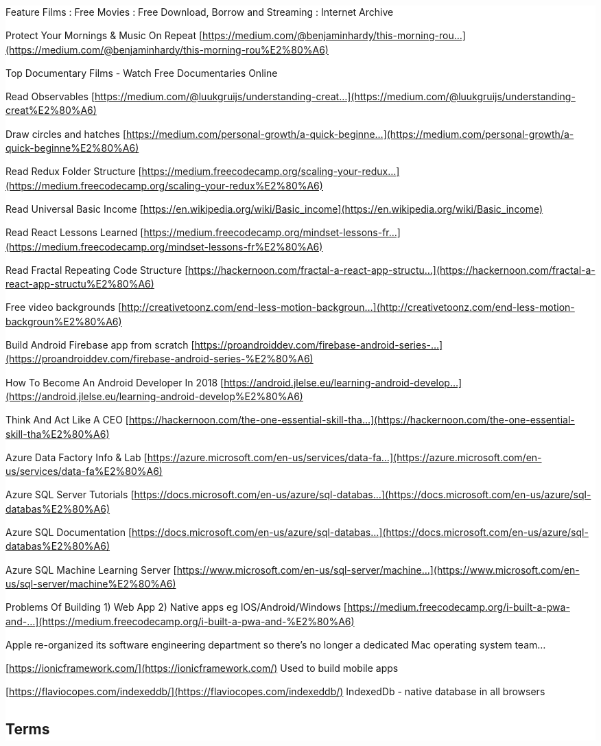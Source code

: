 Feature Films : Free Movies : Free Download, Borrow and Streaming : Internet Archive

Protect Your Mornings & Music On Repeat [https://medium.com/@benjaminhardy/this-morning-rou…](https://medium.com/@benjaminhardy/this-morning-rou%E2%80%A6)

Top Documentary Films - Watch Free Documentaries Online

Read Observables [https://medium.com/@luukgruijs/understanding-creat…](https://medium.com/@luukgruijs/understanding-creat%E2%80%A6)

Draw circles and hatches [https://medium.com/personal-growth/a-quick-beginne…](https://medium.com/personal-growth/a-quick-beginne%E2%80%A6)

Read Redux Folder Structure [https://medium.freecodecamp.org/scaling-your-redux…](https://medium.freecodecamp.org/scaling-your-redux%E2%80%A6)

Read Universal Basic Income [https://en.wikipedia.org/wiki/Basic_income](https://en.wikipedia.org/wiki/Basic_income)

Read React Lessons Learned [https://medium.freecodecamp.org/mindset-lessons-fr…](https://medium.freecodecamp.org/mindset-lessons-fr%E2%80%A6)

Read Fractal Repeating Code Structure [https://hackernoon.com/fractal-a-react-app-structu…](https://hackernoon.com/fractal-a-react-app-structu%E2%80%A6)

Free video backgrounds [http://creativetoonz.com/end-less-motion-backgroun…](http://creativetoonz.com/end-less-motion-backgroun%E2%80%A6)

Build Android Firebase app from scratch [https://proandroiddev.com/firebase-android-series-…](https://proandroiddev.com/firebase-android-series-%E2%80%A6)

How To Become An Android Developer In 2018 [https://android.jlelse.eu/learning-android-develop…](https://android.jlelse.eu/learning-android-develop%E2%80%A6)

Think And Act Like A CEO [https://hackernoon.com/the-one-essential-skill-tha…](https://hackernoon.com/the-one-essential-skill-tha%E2%80%A6)

Azure Data Factory Info & Lab [https://azure.microsoft.com/en-us/services/data-fa…](https://azure.microsoft.com/en-us/services/data-fa%E2%80%A6)

Azure SQL Server Tutorials [https://docs.microsoft.com/en-us/azure/sql-databas…](https://docs.microsoft.com/en-us/azure/sql-databas%E2%80%A6)

Azure SQL Documentation [https://docs.microsoft.com/en-us/azure/sql-databas…](https://docs.microsoft.com/en-us/azure/sql-databas%E2%80%A6)

Azure SQL Machine Learning Server [https://www.microsoft.com/en-us/sql-server/machine…](https://www.microsoft.com/en-us/sql-server/machine%E2%80%A6)

Problems Of Building 1) Web App 2) Native apps eg IOS/Android/Windows [https://medium.freecodecamp.org/i-built-a-pwa-and-…](https://medium.freecodecamp.org/i-built-a-pwa-and-%E2%80%A6)

Apple re-organized its software engineering department so there’s no longer a dedicated Mac operating system team…

[https://ionicframework.com/](https://ionicframework.com/) Used to build mobile apps

[https://flaviocopes.com/indexeddb/](https://flaviocopes.com/indexeddb/) IndexedDb - native database in all browsers

## Terms
